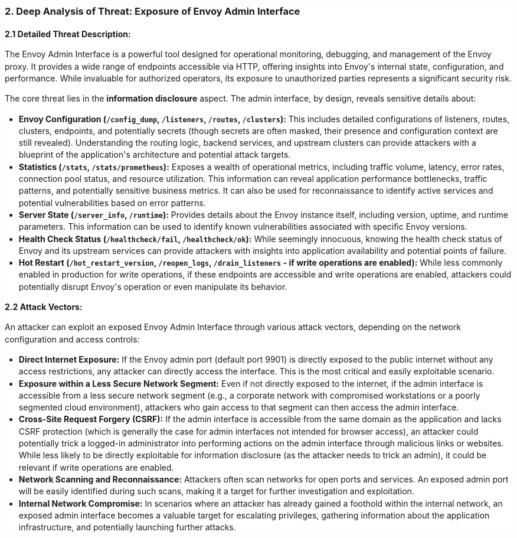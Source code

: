 ### 2. Deep Analysis of Threat: Exposure of Envoy Admin Interface

**2.1 Detailed Threat Description:**

The Envoy Admin Interface is a powerful tool designed for operational monitoring, debugging, and management of the Envoy proxy. It provides a wide range of endpoints accessible via HTTP, offering insights into Envoy's internal state, configuration, and performance.  While invaluable for authorized operators, its exposure to unauthorized parties represents a significant security risk.

The core threat lies in the **information disclosure** aspect.  The admin interface, by design, reveals sensitive details about:

*   **Envoy Configuration (`/config_dump`, `/listeners`, `/routes`, `/clusters`):** This includes detailed configurations of listeners, routes, clusters, endpoints, and potentially secrets (though secrets are often masked, their presence and configuration context are still revealed). Understanding the routing logic, backend services, and upstream clusters can provide attackers with a blueprint of the application's architecture and potential attack targets.
*   **Statistics (`/stats`, `/stats/prometheus`):**  Exposes a wealth of operational metrics, including traffic volume, latency, error rates, connection pool status, and resource utilization. This information can reveal application performance bottlenecks, traffic patterns, and potentially sensitive business metrics. It can also be used for reconnaissance to identify active services and potential vulnerabilities based on error patterns.
*   **Server State (`/server_info`, `/runtime`):** Provides details about the Envoy instance itself, including version, uptime, and runtime parameters. This information can be used to identify known vulnerabilities associated with specific Envoy versions.
*   **Health Check Status (`/healthcheck/fail`, `/healthcheck/ok`):** While seemingly innocuous, knowing the health check status of Envoy and its upstream services can provide attackers with insights into application availability and potential points of failure.
*   **Hot Restart (`/hot_restart_version`, `/reopen_logs`, `/drain_listeners` - if write operations are enabled):**  While less commonly enabled in production for write operations, if these endpoints are accessible and write operations are enabled, attackers could potentially disrupt Envoy's operation or even manipulate its behavior.

**2.2 Attack Vectors:**

An attacker can exploit an exposed Envoy Admin Interface through various attack vectors, depending on the network configuration and access controls:

*   **Direct Internet Exposure:**  If the Envoy admin port (default port 9901) is directly exposed to the public internet without any access restrictions, any attacker can directly access the interface. This is the most critical and easily exploitable scenario.
*   **Exposure within a Less Secure Network Segment:**  Even if not directly exposed to the internet, if the admin interface is accessible from a less secure network segment (e.g., a corporate network with compromised workstations or a poorly segmented cloud environment), attackers who gain access to that segment can then access the admin interface.
*   **Cross-Site Request Forgery (CSRF):** If the admin interface is accessible from the same domain as the application and lacks CSRF protection (which is generally the case for admin interfaces not intended for browser access), an attacker could potentially trick a logged-in administrator into performing actions on the admin interface through malicious links or websites. While less likely to be directly exploitable for information disclosure (as the attacker needs to trick an admin), it could be relevant if write operations are enabled.
*   **Network Scanning and Reconnaissance:** Attackers often scan networks for open ports and services. An exposed admin port will be easily identified during such scans, making it a target for further investigation and exploitation.
*   **Internal Network Compromise:** In scenarios where an attacker has already gained a foothold within the internal network, an exposed admin interface becomes a valuable target for escalating privileges, gathering information about the application infrastructure, and potentially launching further attacks.
